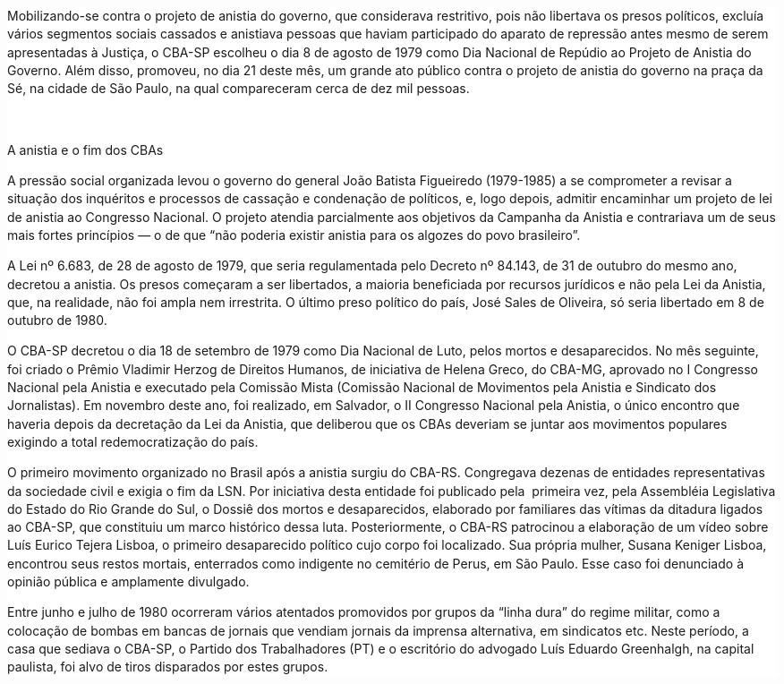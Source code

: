 Mobilizando-se contra o projeto de anistia do governo, que considerava
restritivo, pois não libertava os presos políticos, excluía vários
segmentos sociais cassados e anistiava pessoas que haviam participado do
aparato de repressão antes mesmo de serem apresentadas à Justiça, o
CBA-SP escolheu o dia 8 de agosto de 1979 como Dia Nacional de Repúdio
ao Projeto de Anistia do Governo. Além disso, promoveu, no dia 21 deste
mês, um grande ato público contra o projeto de anistia do governo na
praça da Sé, na cidade de São Paulo, na qual compareceram cerca de dez
mil pessoas.

 

A anistia e o fim dos CBAs

A pressão social organizada levou o governo do general João Batista
Figueiredo (1979-1985) a se comprometer a revisar a situação dos
inquéritos e processos de cassação e condenação de políticos, e, logo
depois, admitir encaminhar um projeto de lei de anistia ao Congresso
Nacional. O projeto atendia parcialmente aos objetivos da Campanha da
Anistia e contrariava um de seus mais fortes princípios — o de que “não
poderia existir anistia para os algozes do povo brasileiro”.

A Lei nº 6.683, de 28 de agosto de 1979, que seria regulamentada pelo
Decreto nº 84.143, de 31 de outubro do mesmo ano, decretou a anistia. Os
presos começaram a ser libertados, a maioria beneficiada por recursos
jurídicos e não pela Lei da Anistia, que, na realidade, não foi ampla
nem irrestrita. O último preso político do país, José Sales de Oliveira,
só seria libertado em 8 de outubro de 1980.

O CBA-SP decretou o dia 18 de setembro de 1979 como Dia Nacional de
Luto, pelos mortos e desaparecidos. No mês seguinte, foi criado o Prêmio
Vladimir Herzog de Direitos Humanos, de iniciativa de Helena Greco, do
CBA-MG, aprovado no I Congresso Nacional pela Anistia e executado pela
Comissão Mista (Comissão Nacional de Movimentos pela Anistia e Sindicato
dos Jornalistas). Em novembro deste ano, foi realizado, em Salvador, o
II Congresso Nacional pela Anistia, o único encontro que haveria depois
da decretação da Lei da Anistia, que deliberou que os CBAs deveriam se
juntar aos movimentos populares exigindo a total redemocratização do
país.

O primeiro movimento organizado no Brasil após a anistia surgiu do
CBA-RS. Congregava dezenas de entidades representativas da sociedade
civil e exigia o fim da LSN. Por iniciativa desta entidade foi publicado
pela  primeira vez, pela Assembléia Legislativa do Estado do Rio Grande
do Sul, o Dossiê dos mortos e desaparecidos, elaborado por familiares
das vítimas da ditadura ligados ao CBA-SP, que constituiu um marco
histórico dessa luta. Posteriormente, o CBA-RS patrocinou a elaboração
de um vídeo sobre Luís Eurico Tejera Lisboa, o primeiro desaparecido
político cujo corpo foi localizado. Sua própria mulher, Susana Keniger
Lisboa, encontrou seus restos mortais, enterrados como indigente no
cemitério de Perus, em São Paulo. Esse caso foi denunciado à opinião
pública e amplamente divulgado.

Entre junho e julho de 1980 ocorreram vários atentados promovidos por
grupos da “linha dura” do regime militar, como a colocação de bombas em
bancas de jornais que vendiam jornais da imprensa alternativa, em
sindicatos etc. Neste período, a casa que sediava o CBA-SP, o Partido
dos Trabalhadores (PT) e o escritório do advogado Luís Eduardo
Greenhalgh, na capital paulista, foi alvo de tiros disparados por estes
grupos.
